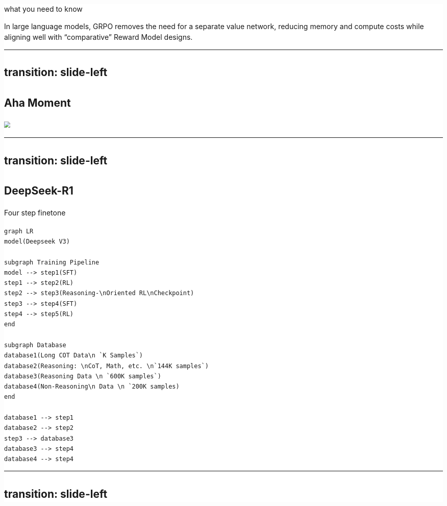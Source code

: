 what you need to know

In large language models, GRPO removes the need for a separate value network, reducing memory and compute costs while aligning well with “comparative” Reward Model designs.

---
transition: slide-left
---

## Aha Moment

<img src="https://picx.zhimg.com/80/v2-2d76fa699b77c80edfdf728b5cedfc82_1440w.png" style="zoom:75%;" />

---
transition: slide-left
---

## DeepSeek-R1

Four step finetone

```mermaid
graph LR
model(Deepseek V3)

subgraph Training Pipeline
model --> step1(SFT)
step1 --> step2(RL)
step2 --> step3(Reasoning-\nOriented RL\nCheckpoint)
step3 --> step4(SFT)
step4 --> step5(RL)
end

subgraph Database
database1(Long COT Data\n `K Samples`)
database2(Reasoning: \nCoT, Math, etc. \n`144K samples`)
database3(Reasoning Data \n `600K samples`)
database4(Non-Reasoning\n Data \n `200K samples)
end

database1 --> step1
database2 --> step2
step3 --> database3
database3 --> step4
database4 --> step4
```


---
transition: slide-left
---
